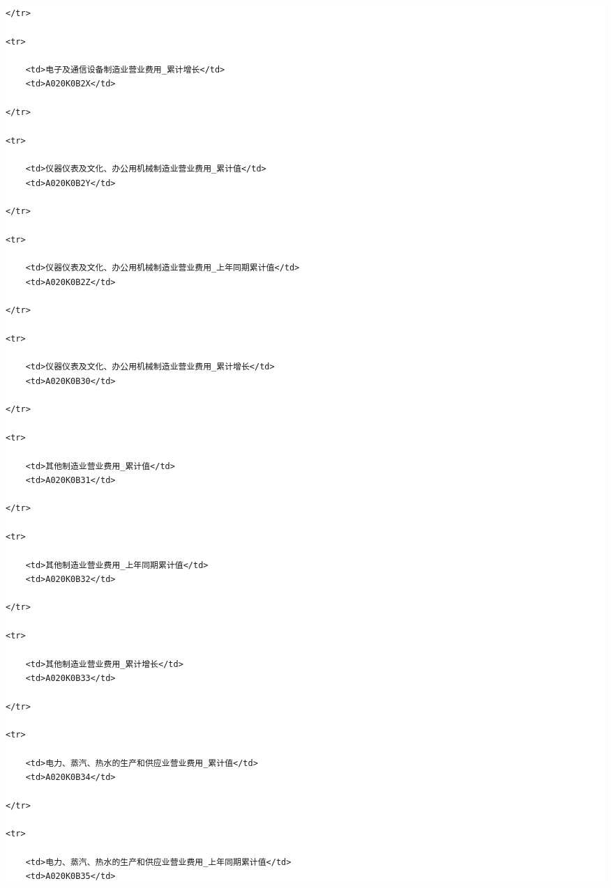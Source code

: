     </tr>
    
    <tr>

        <td>电子及通信设备制造业营业费用_累计增长</td>
        <td>A020K0B2X</td>

    </tr>
    
    <tr>

        <td>仪器仪表及文化、办公用机械制造业营业费用_累计值</td>
        <td>A020K0B2Y</td>

    </tr>
    
    <tr>

        <td>仪器仪表及文化、办公用机械制造业营业费用_上年同期累计值</td>
        <td>A020K0B2Z</td>

    </tr>
    
    <tr>

        <td>仪器仪表及文化、办公用机械制造业营业费用_累计增长</td>
        <td>A020K0B30</td>

    </tr>
    
    <tr>

        <td>其他制造业营业费用_累计值</td>
        <td>A020K0B31</td>

    </tr>
    
    <tr>

        <td>其他制造业营业费用_上年同期累计值</td>
        <td>A020K0B32</td>

    </tr>
    
    <tr>

        <td>其他制造业营业费用_累计增长</td>
        <td>A020K0B33</td>

    </tr>
    
    <tr>

        <td>电力、蒸汽、热水的生产和供应业营业费用_累计值</td>
        <td>A020K0B34</td>

    </tr>
    
    <tr>

        <td>电力、蒸汽、热水的生产和供应业营业费用_上年同期累计值</td>
        <td>A020K0B35</td>
